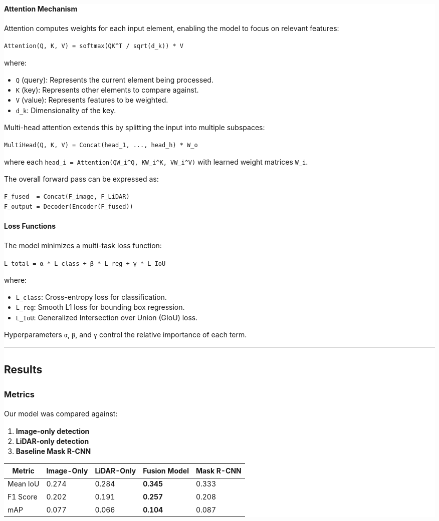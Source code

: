 #### Attention Mechanism
Attention computes weights for each input element, enabling the model to focus on relevant features:
```plaintext
Attention(Q, K, V) = softmax(QK^T / sqrt(d_k)) * V
```
where:
- `Q` (query): Represents the current element being processed.
- `K` (key): Represents other elements to compare against.
- `V` (value): Represents features to be weighted.
- `d_k`: Dimensionality of the key.

Multi-head attention extends this by splitting the input into multiple subspaces:
```plaintext
MultiHead(Q, K, V) = Concat(head_1, ..., head_h) * W_o
```
where each `head_i = Attention(QW_i^Q, KW_i^K, VW_i^V)` with learned weight matrices `W_i`.

The overall forward pass can be expressed as:
```plaintext
F_fused  = Concat(F_image, F_LiDAR)
F_output = Decoder(Encoder(F_fused))
```

#### Loss Functions
The model minimizes a multi-task loss function:
```plaintext
L_total = α * L_class + β * L_reg + γ * L_IoU
```
where:
- `L_class`: Cross-entropy loss for classification.
- `L_reg`: Smooth L1 loss for bounding box regression.
- `L_IoU`: Generalized Intersection over Union (GIoU) loss.

Hyperparameters `α`, `β`, and `γ` control the relative importance of each term.

---

## Results
### Metrics
Our model was compared against:
1. **Image-only detection**
2. **LiDAR-only detection**
3. **Baseline Mask R-CNN**

| Metric                | Image-Only | LiDAR-Only | Fusion Model | Mask R-CNN |
|-----------------------|------------|------------|--------------|------------|
| Mean IoU             | 0.274      | 0.284      | **0.345**    | 0.333      |
| F1 Score             | 0.202      | 0.191      | **0.257**    | 0.208      |
| mAP                  | 0.077      | 0.066      | **0.104**    | 0.087      |
